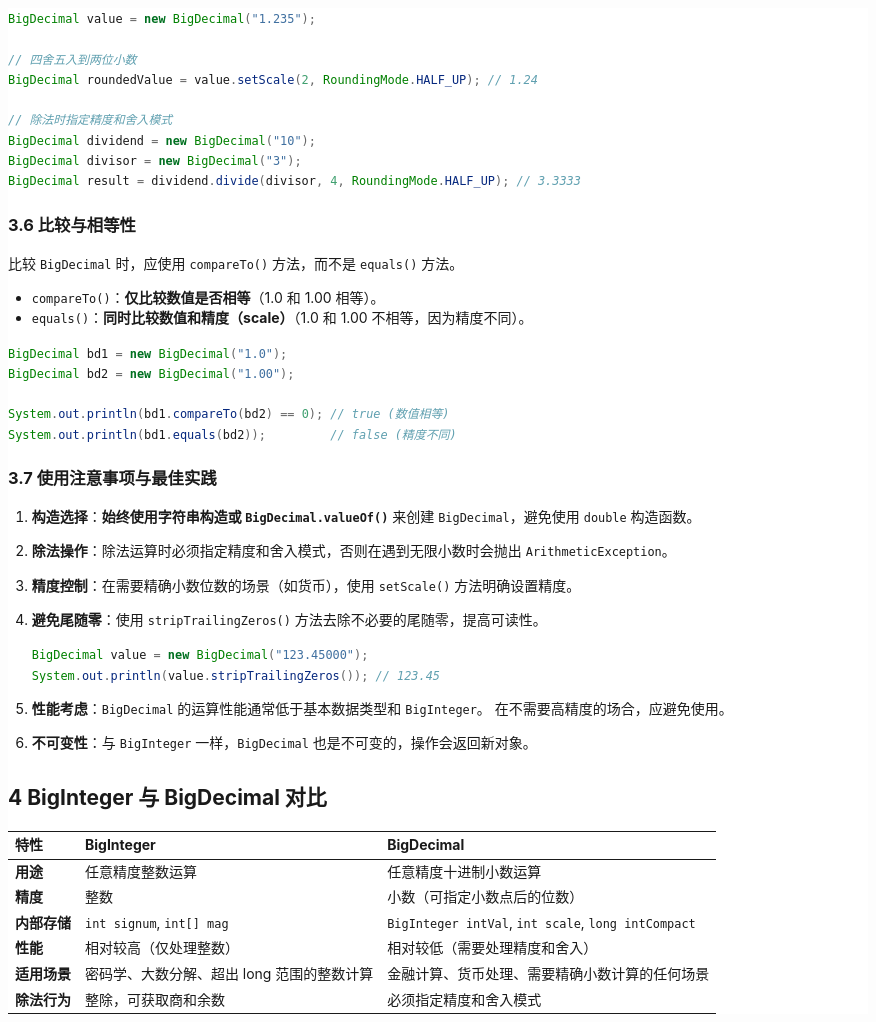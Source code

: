 ```java
BigDecimal value = new BigDecimal("1.235");

// 四舍五入到两位小数
BigDecimal roundedValue = value.setScale(2, RoundingMode.HALF_UP); // 1.24

// 除法时指定精度和舍入模式
BigDecimal dividend = new BigDecimal("10");
BigDecimal divisor = new BigDecimal("3");
BigDecimal result = dividend.divide(divisor, 4, RoundingMode.HALF_UP); // 3.3333
```

### 3.6 比较与相等性

比较 `BigDecimal` 时，应使用 `compareTo()` 方法，而不是 `equals()` 方法。

- `compareTo()`：**仅比较数值是否相等**（1.0 和 1.00 相等）。
- `equals()`：**同时比较数值和精度（scale）**（1.0 和 1.00 不相等，因为精度不同）。

```java
BigDecimal bd1 = new BigDecimal("1.0");
BigDecimal bd2 = new BigDecimal("1.00");

System.out.println(bd1.compareTo(bd2) == 0); // true (数值相等)
System.out.println(bd1.equals(bd2));         // false (精度不同)
```

### 3.7 使用注意事项与最佳实践

1. **构造选择**：**始终使用字符串构造或 `BigDecimal.valueOf()`** 来创建 `BigDecimal`，避免使用 `double` 构造函数。
2. **除法操作**：除法运算时必须指定精度和舍入模式，否则在遇到无限小数时会抛出 `ArithmeticException`。
3. **精度控制**：在需要精确小数位数的场景（如货币），使用 `setScale()` 方法明确设置精度。
4. **避免尾随零**：使用 `stripTrailingZeros()` 方法去除不必要的尾随零，提高可读性。

   ```java
   BigDecimal value = new BigDecimal("123.45000");
   System.out.println(value.stripTrailingZeros()); // 123.45
   ```

5. **性能考虑**：`BigDecimal` 的运算性能通常低于基本数据类型和 `BigInteger`。 在不需要高精度的场合，应避免使用。
6. **不可变性**：与 `BigInteger` 一样，`BigDecimal` 也是不可变的，操作会返回新对象。

## 4 BigInteger 与 BigDecimal 对比

| 特性         | BigInteger                                 | BigDecimal                                          |
| :----------- | :----------------------------------------- | :-------------------------------------------------- |
| **用途**     | 任意精度整数运算                           | 任意精度十进制小数运算                              |
| **精度**     | 整数                                       | 小数（可指定小数点后的位数）                        |
| **内部存储** | `int signum`, `int[] mag`                  | `BigInteger intVal`, `int scale`, `long intCompact` |
| **性能**     | 相对较高（仅处理整数）                     | 相对较低（需要处理精度和舍入）                      |
| **适用场景** | 密码学、大数分解、超出 long 范围的整数计算 | 金融计算、货币处理、需要精确小数计算的任何场景      |
| **除法行为** | 整除，可获取商和余数                       | 必须指定精度和舍入模式                              |
